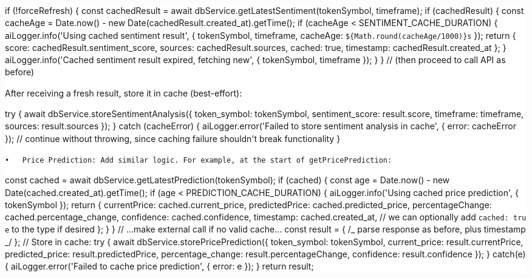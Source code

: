 if (!forceRefresh) {
const cachedResult = await dbService.getLatestSentiment(tokenSymbol, timeframe);
if (cachedResult) {
const cacheAge = Date.now() - new Date(cachedResult.created_at).getTime();
if (cacheAge < SENTIMENT_CACHE_DURATION) {
aiLogger.info('Using cached sentiment result', { tokenSymbol, timeframe, cacheAge: `${Math.round(cacheAge/1000)}s` });
return {
score: cachedResult.sentiment_score,
sources: cachedResult.sources,
cached: true,
timestamp: cachedResult.created_at
};
}
aiLogger.info('Cached sentiment result expired, fetching new', { tokenSymbol, timeframe });
}
}
// (then proceed to call API as before)

After receiving a fresh result, store it in cache (best-effort):

try {
await dbService.storeSentimentAnalysis({
token_symbol: tokenSymbol,
sentiment_score: result.score,
timeframe: timeframe,
sources: result.sources
});
} catch (cacheError) {
aiLogger.error('Failed to store sentiment analysis in cache', { error: cacheError });
// continue without throwing, since caching failure shouldn't break functionality
}

    •	Price Prediction: Add similar logic. For example, at the start of getPricePrediction:

const cached = await dbService.getLatestPrediction(tokenSymbol);
if (cached) {
const age = Date.now() - new Date(cached.created_at).getTime();
if (age < PREDICTION_CACHE_DURATION) {
aiLogger.info('Using cached price prediction', { tokenSymbol });
return {
currentPrice: cached.current_price,
predictedPrice: cached.predicted_price,
percentageChange: cached.percentage_change,
confidence: cached.confidence,
timestamp: cached.created_at,
// we can optionally add `cached: true` to the type if desired
};
}
}
// ...make external call if no valid cache...
const result = { /_ parse response as before, plus timestamp _/ };
// Store in cache:
try {
await dbService.storePricePrediction({
token_symbol: tokenSymbol,
current_price: result.currentPrice,
predicted_price: result.predictedPrice,
percentage_change: result.percentageChange,
confidence: result.confidence
});
} catch(e) {
aiLogger.error('Failed to cache price prediction', { error: e });
}
return result;
